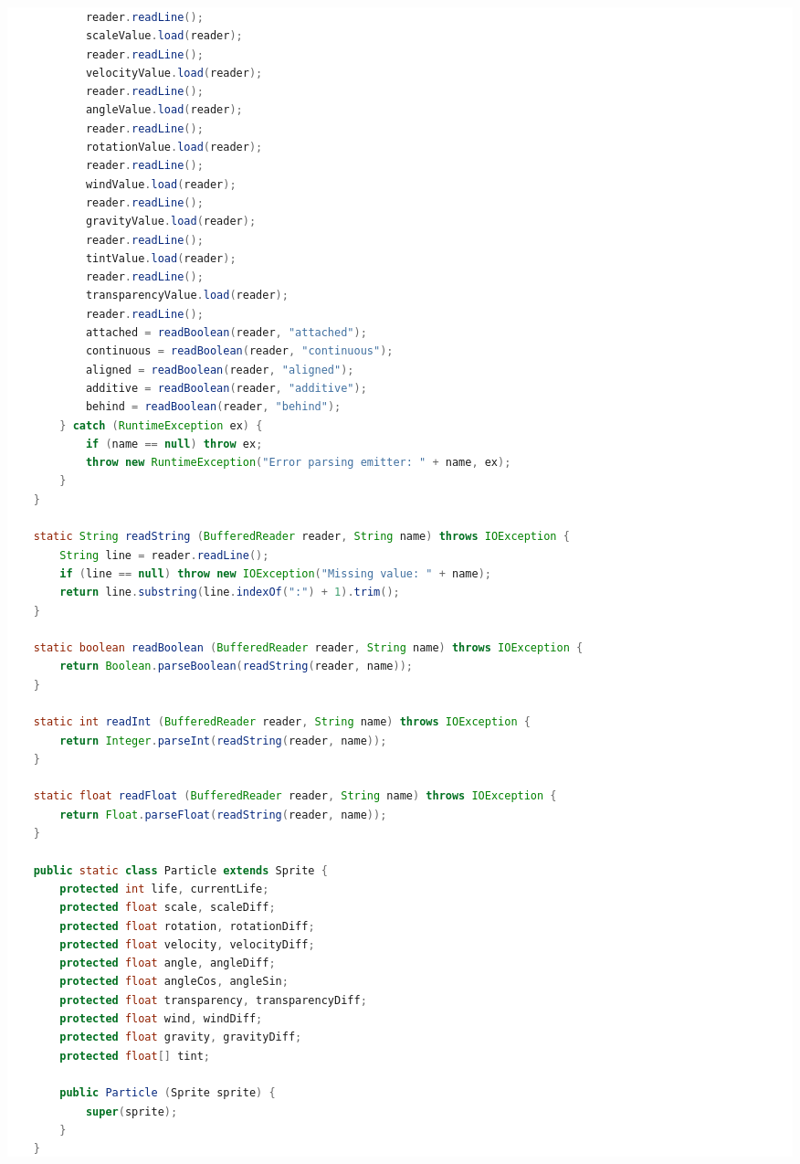 ```java
			reader.readLine();
			scaleValue.load(reader);
			reader.readLine();
			velocityValue.load(reader);
			reader.readLine();
			angleValue.load(reader);
			reader.readLine();
			rotationValue.load(reader);
			reader.readLine();
			windValue.load(reader);
			reader.readLine();
			gravityValue.load(reader);
			reader.readLine();
			tintValue.load(reader);
			reader.readLine();
			transparencyValue.load(reader);
			reader.readLine();
			attached = readBoolean(reader, "attached");
			continuous = readBoolean(reader, "continuous");
			aligned = readBoolean(reader, "aligned");
			additive = readBoolean(reader, "additive");
			behind = readBoolean(reader, "behind");
		} catch (RuntimeException ex) {
			if (name == null) throw ex;
			throw new RuntimeException("Error parsing emitter: " + name, ex);
		}
	}

	static String readString (BufferedReader reader, String name) throws IOException {
		String line = reader.readLine();
		if (line == null) throw new IOException("Missing value: " + name);
		return line.substring(line.indexOf(":") + 1).trim();
	}

	static boolean readBoolean (BufferedReader reader, String name) throws IOException {
		return Boolean.parseBoolean(readString(reader, name));
	}

	static int readInt (BufferedReader reader, String name) throws IOException {
		return Integer.parseInt(readString(reader, name));
	}

	static float readFloat (BufferedReader reader, String name) throws IOException {
		return Float.parseFloat(readString(reader, name));
	}

	public static class Particle extends Sprite {
		protected int life, currentLife;
		protected float scale, scaleDiff;
		protected float rotation, rotationDiff;
		protected float velocity, velocityDiff;
		protected float angle, angleDiff;
		protected float angleCos, angleSin;
		protected float transparency, transparencyDiff;
		protected float wind, windDiff;
		protected float gravity, gravityDiff;
		protected float[] tint;

		public Particle (Sprite sprite) {
			super(sprite);
		}
	}

```